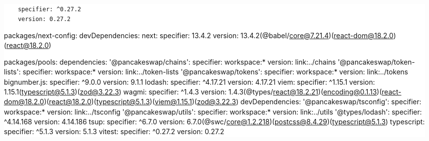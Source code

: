         specifier: ^0.27.2
        version: 0.27.2

  packages/next-config:
    devDependencies:
      next:
        specifier: 13.4.2
        version: 13.4.2(@babel/core@7.21.4)(react-dom@18.2.0)(react@18.2.0)

  packages/pools:
    dependencies:
      '@pancakeswap/chains':
        specifier: workspace:*
        version: link:../chains
      '@pancakeswap/token-lists':
        specifier: workspace:*
        version: link:../token-lists
      '@pancakeswap/tokens':
        specifier: workspace:*
        version: link:../tokens
      bignumber.js:
        specifier: ^9.0.0
        version: 9.1.1
      lodash:
        specifier: ^4.17.21
        version: 4.17.21
      viem:
        specifier: ^1.15.1
        version: 1.15.1(typescript@5.1.3)(zod@3.22.3)
      wagmi:
        specifier: ^1.4.3
        version: 1.4.3(@types/react@18.2.21)(encoding@0.1.13)(react-dom@18.2.0)(react@18.2.0)(typescript@5.1.3)(viem@1.15.1)(zod@3.22.3)
    devDependencies:
      '@pancakeswap/tsconfig':
        specifier: workspace:*
        version: link:../tsconfig
      '@pancakeswap/utils':
        specifier: workspace:*
        version: link:../utils
      '@types/lodash':
        specifier: ^4.14.168
        version: 4.14.186
      tsup:
        specifier: ^6.7.0
        version: 6.7.0(@swc/core@1.2.218)(postcss@8.4.29)(typescript@5.1.3)
      typescript:
        specifier: ^5.1.3
        version: 5.1.3
      vitest:
        specifier: ^0.27.2
        version: 0.27.2
